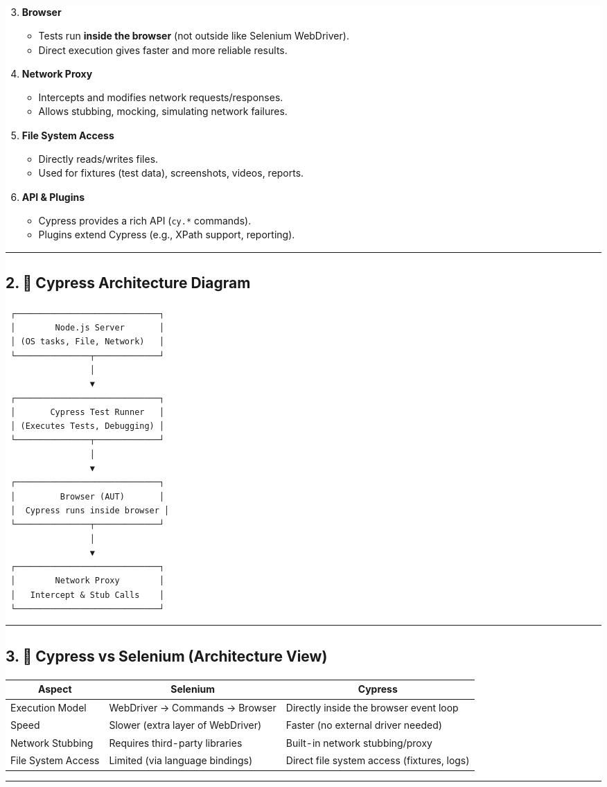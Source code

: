 3. **Browser**

   * Tests run **inside the browser** (not outside like Selenium WebDriver).
   * Direct execution gives faster and more reliable results.

4. **Network Proxy**

   * Intercepts and modifies network requests/responses.
   * Allows stubbing, mocking, simulating network failures.

5. **File System Access**

   * Directly reads/writes files.
   * Used for fixtures (test data), screenshots, videos, reports.

6. **API & Plugins**

   * Cypress provides a rich API (`cy.*` commands).
   * Plugins extend Cypress (e.g., XPath support, reporting).

---

## 2. 🔹 Cypress Architecture Diagram

```
 ┌─────────────────────────────┐
 │        Node.js Server       │
 │ (OS tasks, File, Network)   │
 └───────────────┬─────────────┘
                 │
                 ▼
 ┌─────────────────────────────┐
 │       Cypress Test Runner   │
 │ (Executes Tests, Debugging) │
 └───────────────┬─────────────┘
                 │
                 ▼
 ┌─────────────────────────────┐
 │         Browser (AUT)       │
 │  Cypress runs inside browser │
 └───────────────┬─────────────┘
                 │
                 ▼
 ┌─────────────────────────────┐
 │        Network Proxy        │
 │   Intercept & Stub Calls    │
 └─────────────────────────────┘
```

---

## 3. 🔹 Cypress vs Selenium (Architecture View)

| Aspect             | Selenium                          | Cypress                                    |
| ------------------ | --------------------------------- | ------------------------------------------ |
| Execution Model    | WebDriver → Commands → Browser    | Directly inside the browser event loop     |
| Speed              | Slower (extra layer of WebDriver) | Faster (no external driver needed)         |
| Network Stubbing   | Requires third-party libraries    | Built-in network stubbing/proxy            |
| File System Access | Limited (via language bindings)   | Direct file system access (fixtures, logs) |

---